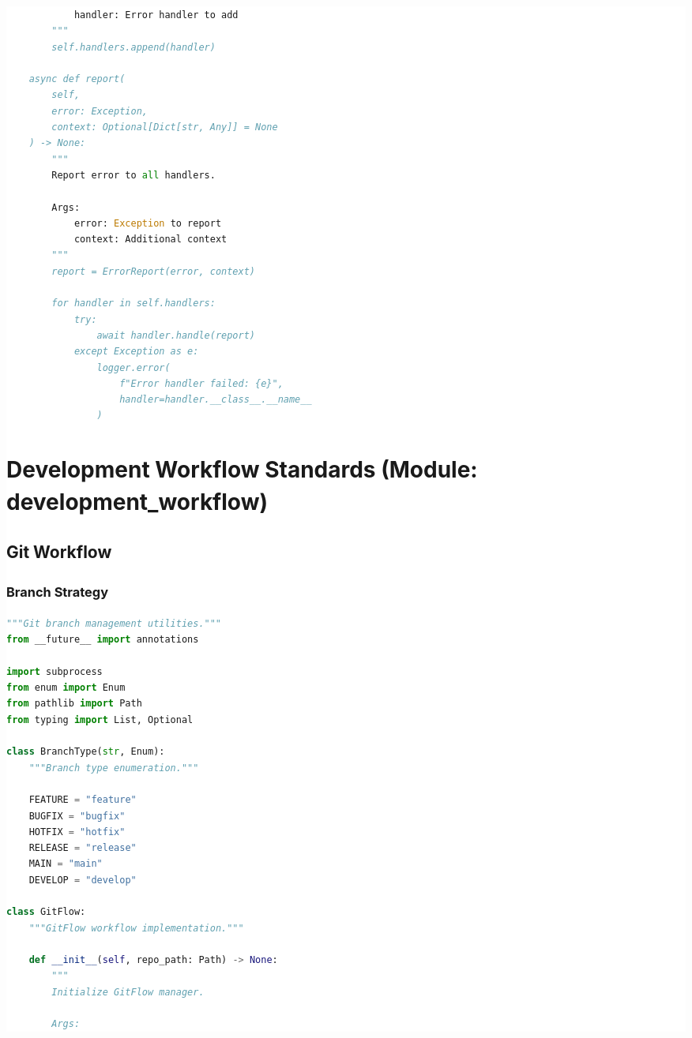 ```python
            handler: Error handler to add
        """
        self.handlers.append(handler)

    async def report(
        self,
        error: Exception,
        context: Optional[Dict[str, Any]] = None
    ) -> None:
        """
        Report error to all handlers.

        Args:
            error: Exception to report
            context: Additional context
        """
        report = ErrorReport(error, context)

        for handler in self.handlers:
            try:
                await handler.handle(report)
            except Exception as e:
                logger.error(
                    f"Error handler failed: {e}",
                    handler=handler.__class__.__name__
                )
```

# Development Workflow Standards (Module: development_workflow)

## Git Workflow

### Branch Strategy

```python
"""Git branch management utilities."""
from __future__ import annotations

import subprocess
from enum import Enum
from pathlib import Path
from typing import List, Optional

class BranchType(str, Enum):
    """Branch type enumeration."""

    FEATURE = "feature"
    BUGFIX = "bugfix"
    HOTFIX = "hotfix"
    RELEASE = "release"
    MAIN = "main"
    DEVELOP = "develop"

class GitFlow:
    """GitFlow workflow implementation."""

    def __init__(self, repo_path: Path) -> None:
        """
        Initialize GitFlow manager.

        Args:
```
